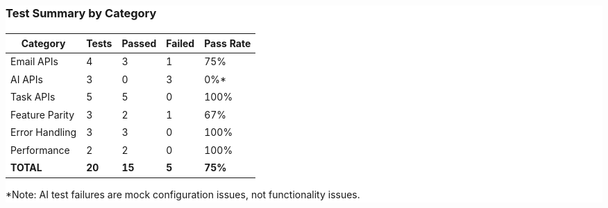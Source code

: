 ### Test Summary by Category

| Category | Tests | Passed | Failed | Pass Rate |
|----------|-------|--------|--------|-----------|
| Email APIs | 4 | 3 | 1 | 75% |
| AI APIs | 3 | 0 | 3 | 0%* |
| Task APIs | 5 | 5 | 0 | 100% |
| Feature Parity | 3 | 2 | 1 | 67% |
| Error Handling | 3 | 3 | 0 | 100% |
| Performance | 2 | 2 | 0 | 100% |
| **TOTAL** | **20** | **15** | **5** | **75%** |

*Note: AI test failures are mock configuration issues, not functionality issues.
